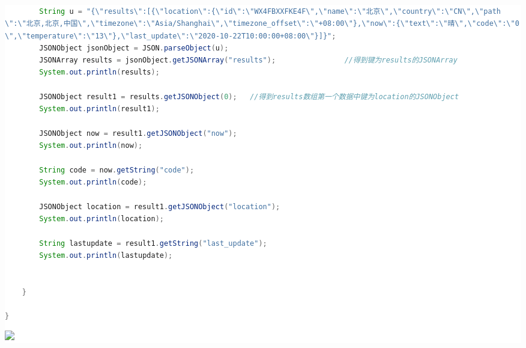 ```java
        String u = "{\"results\":[{\"location\":{\"id\":\"WX4FBXXFKE4F\",\"name\":\"北京\",\"country\":\"CN\",\"path\":\"北京,北京,中国\",\"timezone\":\"Asia/Shanghai\",\"timezone_offset\":\"+08:00\"},\"now\":{\"text\":\"晴\",\"code\":\"0\",\"temperature\":\"13\"},\"last_update\":\"2020-10-22T10:00:00+08:00\"}]}";
        JSONObject jsonObject = JSON.parseObject(u);
        JSONArray results = jsonObject.getJSONArray("results");                //得到键为results的JSONArray
        System.out.println(results);

        JSONObject result1 = results.getJSONObject(0);   //得到results数组第一个数据中键为location的JSONObject
        System.out.println(result1);

        JSONObject now = result1.getJSONObject("now");
        System.out.println(now);

        String code = now.getString("code");
        System.out.println(code);

        JSONObject location = result1.getJSONObject("location");
        System.out.println(location);

        String lastupdate = result1.getString("last_update");
        System.out.println(lastupdate);


    }

}

```

![](https://zuti.oss-cn-qingdao.aliyuncs.com/img/20201022113754.png)